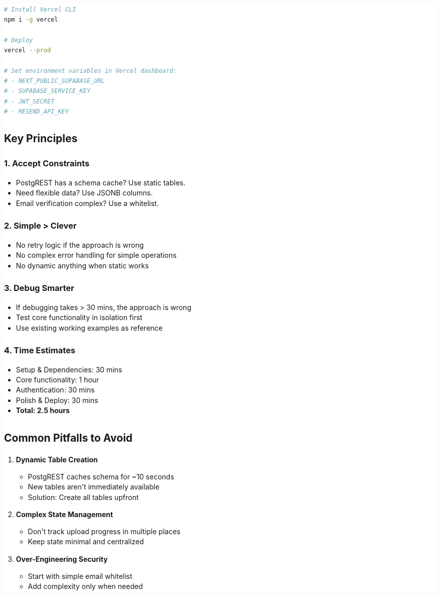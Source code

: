 ```bash
# Install Vercel CLI
npm i -g vercel

# Deploy
vercel --prod

# Set environment variables in Vercel dashboard:
# - NEXT_PUBLIC_SUPABASE_URL
# - SUPABASE_SERVICE_KEY
# - JWT_SECRET
# - RESEND_API_KEY
```

## Key Principles

### 1. Accept Constraints
- PostgREST has a schema cache? Use static tables.
- Need flexible data? Use JSONB columns.
- Email verification complex? Use a whitelist.

### 2. Simple > Clever
- No retry logic if the approach is wrong
- No complex error handling for simple operations
- No dynamic anything when static works

### 3. Debug Smarter
- If debugging takes > 30 mins, the approach is wrong
- Test core functionality in isolation first
- Use existing working examples as reference

### 4. Time Estimates
- Setup & Dependencies: 30 mins
- Core functionality: 1 hour
- Authentication: 30 mins
- Polish & Deploy: 30 mins
- **Total: 2.5 hours**

## Common Pitfalls to Avoid

1. **Dynamic Table Creation**
   - PostgREST caches schema for ~10 seconds
   - New tables aren't immediately available
   - Solution: Create all tables upfront

2. **Complex State Management**
   - Don't track upload progress in multiple places
   - Keep state minimal and centralized

3. **Over-Engineering Security**
   - Start with simple email whitelist
   - Add complexity only when needed
